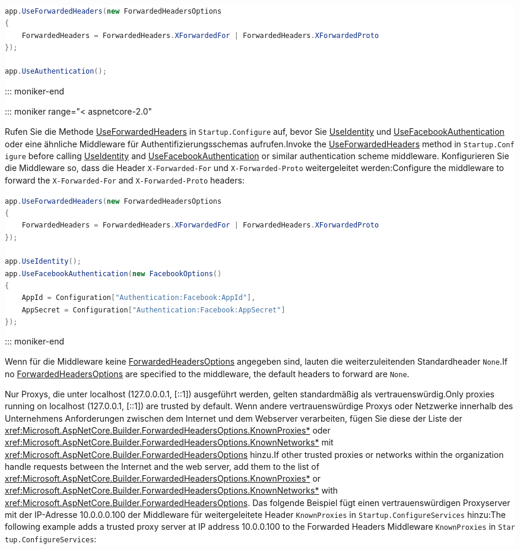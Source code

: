```csharp
app.UseForwardedHeaders(new ForwardedHeadersOptions
{
    ForwardedHeaders = ForwardedHeaders.XForwardedFor | ForwardedHeaders.XForwardedProto
});

app.UseAuthentication();
```

::: moniker-end

::: moniker range="< aspnetcore-2.0"

<span data-ttu-id="e308f-151">Rufen Sie die Methode [UseForwardedHeaders](/dotnet/api/microsoft.aspnetcore.builder.forwardedheadersextensions.useforwardedheaders) in `Startup.Configure` auf, bevor Sie [UseIdentity](/dotnet/api/microsoft.aspnetcore.builder.builderextensions.useidentity) und [UseFacebookAuthentication](/dotnet/api/microsoft.aspnetcore.builder.facebookappbuilderextensions.usefacebookauthentication) oder eine ähnliche Middleware für Authentifizierungsschemas aufrufen.</span><span class="sxs-lookup"><span data-stu-id="e308f-151">Invoke the [UseForwardedHeaders](/dotnet/api/microsoft.aspnetcore.builder.forwardedheadersextensions.useforwardedheaders) method in `Startup.Configure` before calling [UseIdentity](/dotnet/api/microsoft.aspnetcore.builder.builderextensions.useidentity) and [UseFacebookAuthentication](/dotnet/api/microsoft.aspnetcore.builder.facebookappbuilderextensions.usefacebookauthentication) or similar authentication scheme middleware.</span></span> <span data-ttu-id="e308f-152">Konfigurieren Sie die Middleware so, dass die Header `X-Forwarded-For` und `X-Forwarded-Proto` weitergeleitet werden:</span><span class="sxs-lookup"><span data-stu-id="e308f-152">Configure the middleware to forward the `X-Forwarded-For` and `X-Forwarded-Proto` headers:</span></span>

```csharp
app.UseForwardedHeaders(new ForwardedHeadersOptions
{
    ForwardedHeaders = ForwardedHeaders.XForwardedFor | ForwardedHeaders.XForwardedProto
});

app.UseIdentity();
app.UseFacebookAuthentication(new FacebookOptions()
{
    AppId = Configuration["Authentication:Facebook:AppId"],
    AppSecret = Configuration["Authentication:Facebook:AppSecret"]
});
```

::: moniker-end

<span data-ttu-id="e308f-153">Wenn für die Middleware keine [ForwardedHeadersOptions](/dotnet/api/microsoft.aspnetcore.builder.forwardedheadersoptions) angegeben sind, lauten die weiterzuleitenden Standardheader `None`.</span><span class="sxs-lookup"><span data-stu-id="e308f-153">If no [ForwardedHeadersOptions](/dotnet/api/microsoft.aspnetcore.builder.forwardedheadersoptions) are specified to the middleware, the default headers to forward are `None`.</span></span>

<span data-ttu-id="e308f-154">Nur Proxys, die unter localhost (127.0.0.0.1, [::1]) ausgeführt werden, gelten standardmäßig als vertrauenswürdig.</span><span class="sxs-lookup"><span data-stu-id="e308f-154">Only proxies running on localhost (127.0.0.1, [::1]) are trusted by default.</span></span> <span data-ttu-id="e308f-155">Wenn andere vertrauenswürdige Proxys oder Netzwerke innerhalb des Unternehmens Anforderungen zwischen dem Internet und dem Webserver verarbeiten, fügen Sie diese der Liste der <xref:Microsoft.AspNetCore.Builder.ForwardedHeadersOptions.KnownProxies*> oder <xref:Microsoft.AspNetCore.Builder.ForwardedHeadersOptions.KnownNetworks*> mit <xref:Microsoft.AspNetCore.Builder.ForwardedHeadersOptions> hinzu.</span><span class="sxs-lookup"><span data-stu-id="e308f-155">If other trusted proxies or networks within the organization handle requests between the Internet and the web server, add them to the list of <xref:Microsoft.AspNetCore.Builder.ForwardedHeadersOptions.KnownProxies*> or <xref:Microsoft.AspNetCore.Builder.ForwardedHeadersOptions.KnownNetworks*> with <xref:Microsoft.AspNetCore.Builder.ForwardedHeadersOptions>.</span></span> <span data-ttu-id="e308f-156">Das folgende Beispiel fügt einen vertrauenswürdigen Proxyserver mit der IP-Adresse 10.0.0.0.100 der Middleware für weitergeleitete Header `KnownProxies` in `Startup.ConfigureServices` hinzu:</span><span class="sxs-lookup"><span data-stu-id="e308f-156">The following example adds a trusted proxy server at IP address 10.0.0.100 to the Forwarded Headers Middleware `KnownProxies` in `Startup.ConfigureServices`:</span></span>

